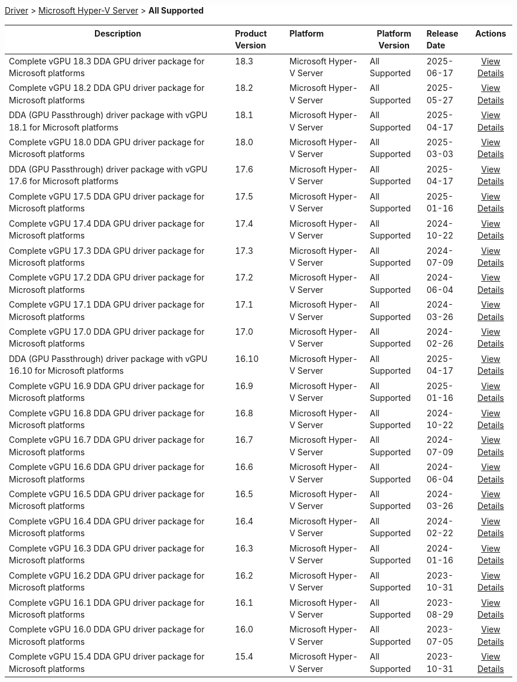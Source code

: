 
[Driver](/README.md)  >  [Microsoft Hyper-V Server](/index/Driver/Microsoft_Hyper-V_Server.md)  >  **All Supported**



| Description            | Product Version    | Platform                | Platform Version           | Release Date           |             Actions              |
| ---------------------- | :----------------- | :---------------------- | -------------------------- | :--------------------- | :------------------------------: |
| Complete vGPU 18.3 DDA GPU driver package for Microsoft platforms | 18.3 | Microsoft Hyper-V Server | All Supported | 2025-06-17 | [View Details](/details/63b066_Complete_vGPU_18.3_DDA_GPU_driver_package_for_Microsoft_platforms.md) |
| Complete vGPU 18.2 DDA GPU driver package for Microsoft platforms | 18.2 | Microsoft Hyper-V Server | All Supported | 2025-05-27 | [View Details](/details/613b4f_Complete_vGPU_18.2_DDA_GPU_driver_package_for_Microsoft_platforms.md) |
| DDA (GPU Passthrough) driver package with vGPU 18.1 for Microsoft platforms | 18.1 | Microsoft Hyper-V Server | All Supported | 2025-04-17 | [View Details](/details/e8b8de_DDA_(GPU_Passthrough)_driver_package_with_vGPU_18.1_for_Microsoft_platforms.md) |
| Complete vGPU 18.0 DDA GPU driver package for Microsoft platforms | 18.0 | Microsoft Hyper-V Server | All Supported | 2025-03-03 | [View Details](/details/950d4d_Complete_vGPU_18.0_DDA_GPU_driver_package_for_Microsoft_platforms.md) |
| DDA (GPU Passthrough) driver package with vGPU 17.6 for Microsoft platforms | 17.6 | Microsoft Hyper-V Server | All Supported | 2025-04-17 | [View Details](/details/c405fd_DDA_(GPU_Passthrough)_driver_package_with_vGPU_17.6_for_Microsoft_platforms.md) |
| Complete vGPU 17.5 DDA GPU driver package for Microsoft platforms | 17.5 | Microsoft Hyper-V Server | All Supported | 2025-01-16 | [View Details](/details/5ec670_Complete_vGPU_17.5_DDA_GPU_driver_package_for_Microsoft_platforms.md) |
| Complete vGPU 17.4 DDA GPU driver package for Microsoft platforms | 17.4 | Microsoft Hyper-V Server | All Supported | 2024-10-22 | [View Details](/details/62fad0_Complete_vGPU_17.4_DDA_GPU_driver_package_for_Microsoft_platforms.md) |
| Complete vGPU 17.3 DDA GPU driver package for Microsoft platforms | 17.3 | Microsoft Hyper-V Server | All Supported | 2024-07-09 | [View Details](/details/5b39c5_Complete_vGPU_17.3_DDA_GPU_driver_package_for_Microsoft_platforms.md) |
| Complete vGPU 17.2 DDA GPU driver package for Microsoft platforms | 17.2 | Microsoft Hyper-V Server | All Supported | 2024-06-04 | [View Details](/details/b8c3cf_Complete_vGPU_17.2_DDA_GPU_driver_package_for_Microsoft_platforms.md) |
| Complete vGPU 17.1 DDA GPU driver package for Microsoft platforms | 17.1 | Microsoft Hyper-V Server | All Supported | 2024-03-26 | [View Details](/details/02af45_Complete_vGPU_17.1_DDA_GPU_driver_package_for_Microsoft_platforms.md) |
| Complete vGPU 17.0 DDA GPU driver package for Microsoft platforms | 17.0 | Microsoft Hyper-V Server | All Supported | 2024-02-26 | [View Details](/details/61ba92_Complete_vGPU_17.0_DDA_GPU_driver_package_for_Microsoft_platforms.md) |
| DDA (GPU Passthrough) driver package with vGPU 16.10 for Microsoft platforms | 16.10 | Microsoft Hyper-V Server | All Supported | 2025-04-17 | [View Details](/details/861d4c_DDA_(GPU_Passthrough)_driver_package_with_vGPU_16.10_for_Microsoft_platforms.md) |
| Complete vGPU 16.9 DDA GPU driver package for Microsoft platforms | 16.9 | Microsoft Hyper-V Server | All Supported | 2025-01-16 | [View Details](/details/e412ef_Complete_vGPU_16.9_DDA_GPU_driver_package_for_Microsoft_platforms.md) |
| Complete vGPU 16.8 DDA GPU driver package for Microsoft platforms | 16.8 | Microsoft Hyper-V Server | All Supported | 2024-10-22 | [View Details](/details/4881d9_Complete_vGPU_16.8_DDA_GPU_driver_package_for_Microsoft_platforms.md) |
| Complete vGPU 16.7 DDA GPU driver package for Microsoft platforms | 16.7 | Microsoft Hyper-V Server | All Supported | 2024-07-09 | [View Details](/details/9d5d0f_Complete_vGPU_16.7_DDA_GPU_driver_package_for_Microsoft_platforms.md) |
| Complete vGPU 16.6 DDA GPU driver package for Microsoft platforms | 16.6 | Microsoft Hyper-V Server | All Supported | 2024-06-04 | [View Details](/details/2c1bd1_Complete_vGPU_16.6_DDA_GPU_driver_package_for_Microsoft_platforms.md) |
| Complete vGPU 16.5 DDA GPU driver package for Microsoft platforms | 16.5 | Microsoft Hyper-V Server | All Supported | 2024-03-26 | [View Details](/details/943246_Complete_vGPU_16.5_DDA_GPU_driver_package_for_Microsoft_platforms.md) |
| Complete vGPU 16.4 DDA GPU driver package for Microsoft platforms | 16.4 | Microsoft Hyper-V Server | All Supported | 2024-02-22 | [View Details](/details/0fc4e9_Complete_vGPU_16.4_DDA_GPU_driver_package_for_Microsoft_platforms.md) |
| Complete vGPU 16.3 DDA GPU driver package for Microsoft platforms | 16.3 | Microsoft Hyper-V Server | All Supported | 2024-01-16 | [View Details](/details/2db16f_Complete_vGPU_16.3_DDA_GPU_driver_package_for_Microsoft_platforms.md) |
| Complete vGPU 16.2 DDA GPU driver package for Microsoft platforms | 16.2 | Microsoft Hyper-V Server | All Supported | 2023-10-31 | [View Details](/details/b9b3f1_Complete_vGPU_16.2_DDA_GPU_driver_package_for_Microsoft_platforms.md) |
| Complete vGPU 16.1 DDA GPU driver package for Microsoft platforms | 16.1 | Microsoft Hyper-V Server | All Supported | 2023-08-29 | [View Details](/details/8fa792_Complete_vGPU_16.1_DDA_GPU_driver_package_for_Microsoft_platforms.md) |
| Complete vGPU 16.0 DDA GPU driver package for Microsoft platforms | 16.0 | Microsoft Hyper-V Server | All Supported | 2023-07-05 | [View Details](/details/89c719_Complete_vGPU_16.0_DDA_GPU_driver_package_for_Microsoft_platforms.md) |
| Complete vGPU 15.4 DDA GPU driver package for Microsoft platforms | 15.4 | Microsoft Hyper-V Server | All Supported | 2023-10-31 | [View Details](/details/d678ab_Complete_vGPU_15.4_DDA_GPU_driver_package_for_Microsoft_platforms.md) |